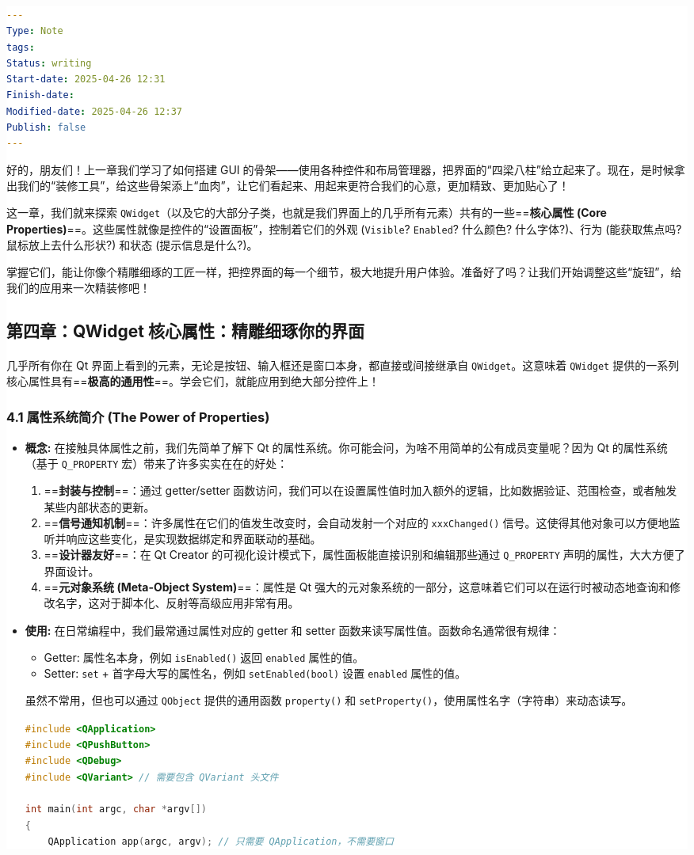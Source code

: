 ```yaml
---
Type: Note
tags: 
Status: writing
Start-date: 2025-04-26 12:31
Finish-date: 
Modified-date: 2025-04-26 12:37
Publish: false
---
```


好的，朋友们！上一章我们学习了如何搭建 GUI 的骨架——使用各种控件和布局管理器，把界面的“四梁八柱”给立起来了。现在，是时候拿出我们的“装修工具”，给这些骨架添上“血肉”，让它们看起来、用起来更符合我们的心意，更加精致、更加贴心了！

这一章，我们就来探索 `QWidget`（以及它的大部分子类，也就是我们界面上的几乎所有元素）共有的一些==**核心属性 (Core Properties)**==。这些属性就像是控件的“设置面板”，控制着它们的外观 (`Visible`? `Enabled`? 什么颜色? 什么字体?)、行为 (能获取焦点吗? 鼠标放上去什么形状?) 和状态 (提示信息是什么?)。

掌握它们，能让你像个精雕细琢的工匠一样，把控界面的每一个细节，极大地提升用户体验。准备好了吗？让我们开始调整这些“旋钮”，给我们的应用来一次精装修吧！



## **第四章：QWidget 核心属性：精雕细琢你的界面**

几乎所有你在 Qt 界面上看到的元素，无论是按钮、输入框还是窗口本身，都直接或间接继承自 `QWidget`。这意味着 `QWidget` 提供的一系列核心属性具有==**极高的通用性**==。学会它们，就能应用到绝大部分控件上！

### **4.1 属性系统简介 (The Power of Properties)**

*   **概念:**
    在接触具体属性之前，我们先简单了解下 Qt 的属性系统。你可能会问，为啥不用简单的公有成员变量呢？因为 Qt 的属性系统（基于 `Q_PROPERTY` 宏）带来了许多实实在在的好处：
    1.  ==**封装与控制**==：通过 getter/setter 函数访问，我们可以在设置属性值时加入额外的逻辑，比如数据验证、范围检查，或者触发某些内部状态的更新。
    2.  ==**信号通知机制**==：许多属性在它们的值发生改变时，会自动发射一个对应的 `xxxChanged()` 信号。这使得其他对象可以方便地监听并响应这些变化，是实现数据绑定和界面联动的基础。
    3.  ==**设计器友好**==：在 Qt Creator 的可视化设计模式下，属性面板能直接识别和编辑那些通过 `Q_PROPERTY` 声明的属性，大大方便了界面设计。
    4.  ==**元对象系统 (Meta-Object System)**==：属性是 Qt 强大的元对象系统的一部分，这意味着它们可以在运行时被动态地查询和修改名字，这对于脚本化、反射等高级应用非常有用。

*   **使用:**
    在日常编程中，我们最常通过属性对应的 getter 和 setter 函数来读写属性值。函数命名通常很有规律：
    *   Getter: 属性名本身，例如 `isEnabled()` 返回 `enabled` 属性的值。
    *   Setter: `set` + 首字母大写的属性名，例如 `setEnabled(bool)` 设置 `enabled` 属性的值。

    虽然不常用，但也可以通过 `QObject` 提供的通用函数 `property()` 和 `setProperty()`，使用属性名字（字符串）来动态读写。

    ```cpp
    #include <QApplication>
    #include <QPushButton>
    #include <QDebug>
    #include <QVariant> // 需要包含 QVariant 头文件

    int main(int argc, char *argv[])
    {
        QApplication app(argc, argv); // 只需要 QApplication，不需要窗口
